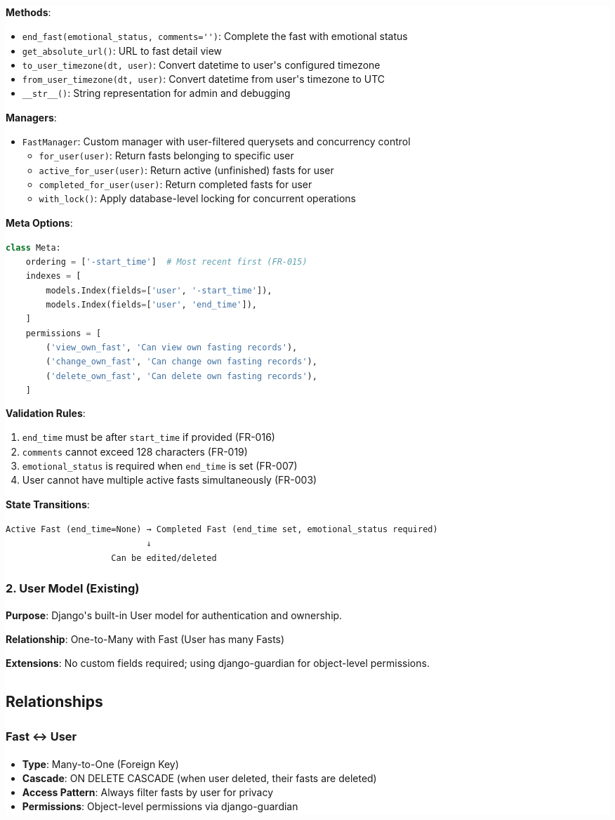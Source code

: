 **Methods**:
- `end_fast(emotional_status, comments='')`: Complete the fast with emotional status
- `get_absolute_url()`: URL to fast detail view
- `to_user_timezone(dt, user)`: Convert datetime to user's configured timezone
- `from_user_timezone(dt, user)`: Convert datetime from user's timezone to UTC
- `__str__()`: String representation for admin and debugging

**Managers**:
- `FastManager`: Custom manager with user-filtered querysets and concurrency control
  - `for_user(user)`: Return fasts belonging to specific user
  - `active_for_user(user)`: Return active (unfinished) fasts for user
  - `completed_for_user(user)`: Return completed fasts for user
  - `with_lock()`: Apply database-level locking for concurrent operations

**Meta Options**:
```python
class Meta:
    ordering = ['-start_time']  # Most recent first (FR-015)
    indexes = [
        models.Index(fields=['user', '-start_time']),
        models.Index(fields=['user', 'end_time']),
    ]
    permissions = [
        ('view_own_fast', 'Can view own fasting records'),
        ('change_own_fast', 'Can change own fasting records'),
        ('delete_own_fast', 'Can delete own fasting records'),
    ]
```

**Validation Rules**:
1. `end_time` must be after `start_time` if provided (FR-016)
2. `comments` cannot exceed 128 characters (FR-019)
3. `emotional_status` is required when `end_time` is set (FR-007)
4. User cannot have multiple active fasts simultaneously (FR-003)

**State Transitions**:
```
Active Fast (end_time=None) → Completed Fast (end_time set, emotional_status required)
                            ↓
                     Can be edited/deleted
```

### 2. User Model (Existing)

**Purpose**: Django's built-in User model for authentication and ownership.

**Relationship**: One-to-Many with Fast (User has many Fasts)

**Extensions**: No custom fields required; using django-guardian for object-level permissions.

## Relationships

### Fast ↔ User
- **Type**: Many-to-One (Foreign Key)
- **Cascade**: ON DELETE CASCADE (when user deleted, their fasts are deleted)
- **Access Pattern**: Always filter fasts by user for privacy
- **Permissions**: Object-level permissions via django-guardian
